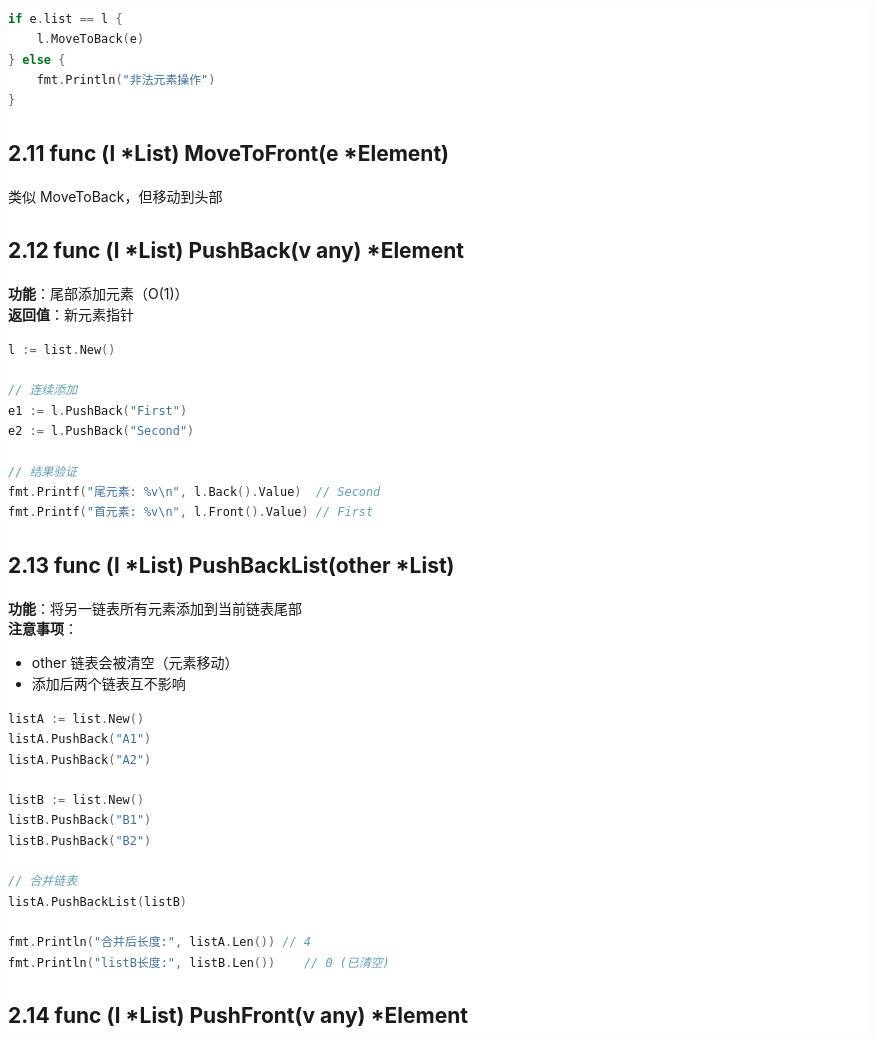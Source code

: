 ```go
if e.list == l {
    l.MoveToBack(e)
} else {
    fmt.Println("非法元素操作")
}
```
## 2.11 func (l \*List) MoveToFront(e \*Element)

类似 MoveToBack，但移动到头部
## 2.12 func (l \*List) PushBack(v any) \*Element

**功能​**​：尾部添加元素（O(1)）  
​**​返回值​**​：新元素指针

```go
l := list.New()

// 连续添加
e1 := l.PushBack("First")
e2 := l.PushBack("Second")

// 结果验证
fmt.Printf("尾元素: %v\n", l.Back().Value)  // Second
fmt.Printf("首元素: %v\n", l.Front().Value) // First
```
## 2.13 func (l \*List) PushBackList(other \*List)

**功能​**​：将另一链表所有元素添加到当前链表尾部  
​**​注意事项​**​：

- other 链表会被清空（元素移动）
- 添加后两个链表互不影响

```go
listA := list.New()
listA.PushBack("A1")
listA.PushBack("A2")

listB := list.New()
listB.PushBack("B1")
listB.PushBack("B2")

// 合并链表
listA.PushBackList(listB)

fmt.Println("合并后长度:", listA.Len()) // 4
fmt.Println("listB长度:", listB.Len())    // 0 (已清空)
```
## 2.14 func (l \*List) PushFront(v any) \*Element
